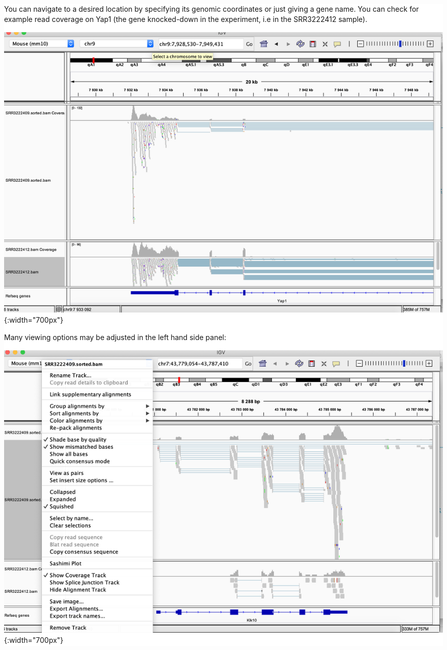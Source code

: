 You can navigate to a desired location by specifying its genomic coordinates or just giving a gene name. You can check for example read coverage on Yap1 (the gene knocked-down in the experiment, i.e in the SRR3222412 sample).

![](figures/yap1.png){:width="700px"}

Many viewing options may be adjusted in the left hand side panel:

![](figures/igvmenu.png){:width="700px"}